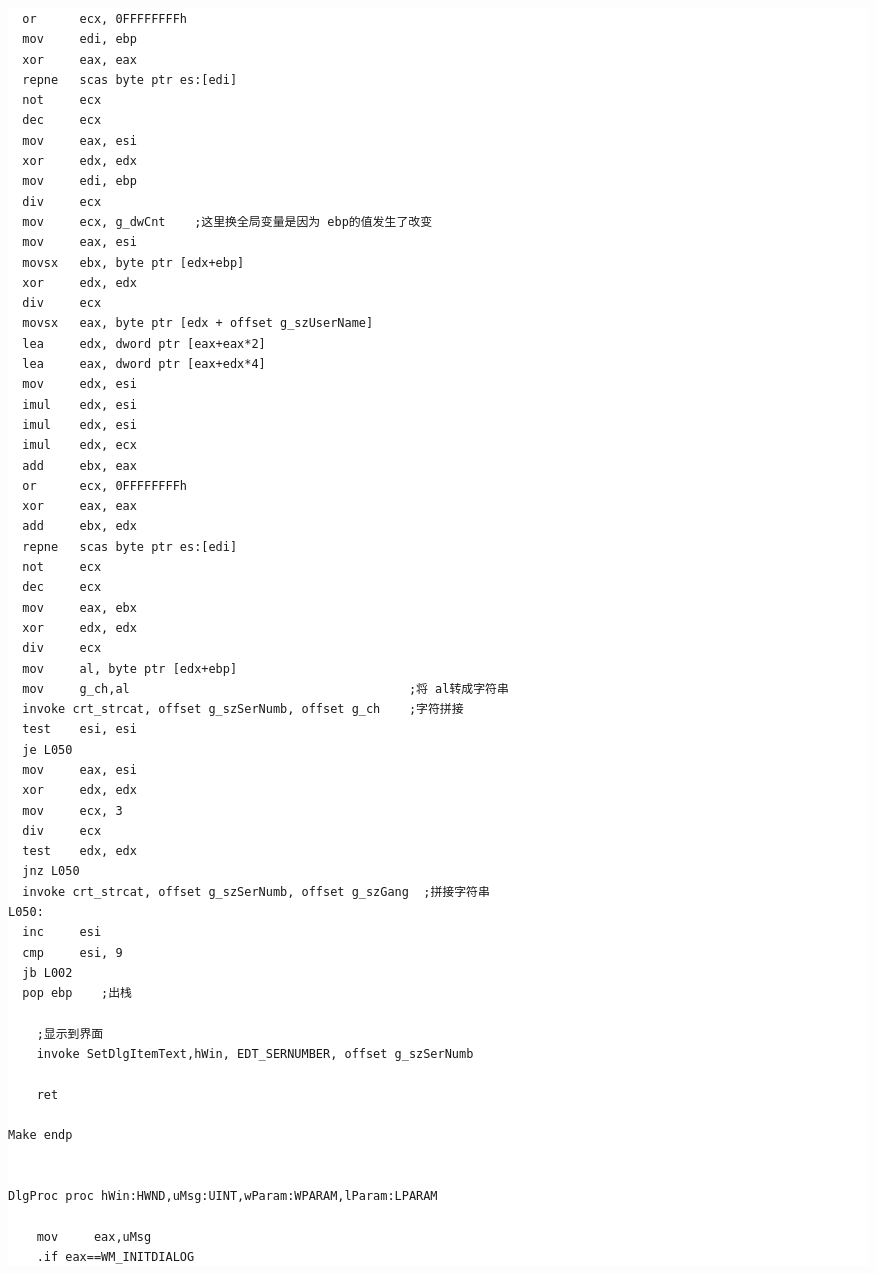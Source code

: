 ```
  or      ecx, 0FFFFFFFFh
  mov     edi, ebp
  xor     eax, eax
  repne   scas byte ptr es:[edi]
  not     ecx
  dec     ecx
  mov     eax, esi
  xor     edx, edx
  mov     edi, ebp
  div     ecx
  mov     ecx, g_dwCnt    ;这里换全局变量是因为 ebp的值发生了改变
  mov     eax, esi
  movsx   ebx, byte ptr [edx+ebp]
  xor     edx, edx
  div     ecx
  movsx   eax, byte ptr [edx + offset g_szUserName]
  lea     edx, dword ptr [eax+eax*2]
  lea     eax, dword ptr [eax+edx*4]
  mov     edx, esi
  imul    edx, esi
  imul    edx, esi
  imul    edx, ecx
  add     ebx, eax
  or      ecx, 0FFFFFFFFh
  xor     eax, eax
  add     ebx, edx
  repne   scas byte ptr es:[edi]
  not     ecx
  dec     ecx
  mov     eax, ebx
  xor     edx, edx
  div     ecx
  mov     al, byte ptr [edx+ebp]
  mov     g_ch,al                                       ;将 al转成字符串
  invoke crt_strcat, offset g_szSerNumb, offset g_ch    ;字符拼接
  test    esi, esi
  je L050
  mov     eax, esi
  xor     edx, edx
  mov     ecx, 3
  div     ecx
  test    edx, edx
  jnz L050
  invoke crt_strcat, offset g_szSerNumb, offset g_szGang  ;拼接字符串
L050:
  inc     esi
  cmp     esi, 9
  jb L002
  pop ebp    ;出栈

    ;显示到界面
    invoke SetDlgItemText,hWin, EDT_SERNUMBER, offset g_szSerNumb
    
    ret

Make endp


DlgProc proc hWin:HWND,uMsg:UINT,wParam:WPARAM,lParam:LPARAM

	mov		eax,uMsg
	.if eax==WM_INITDIALOG

```